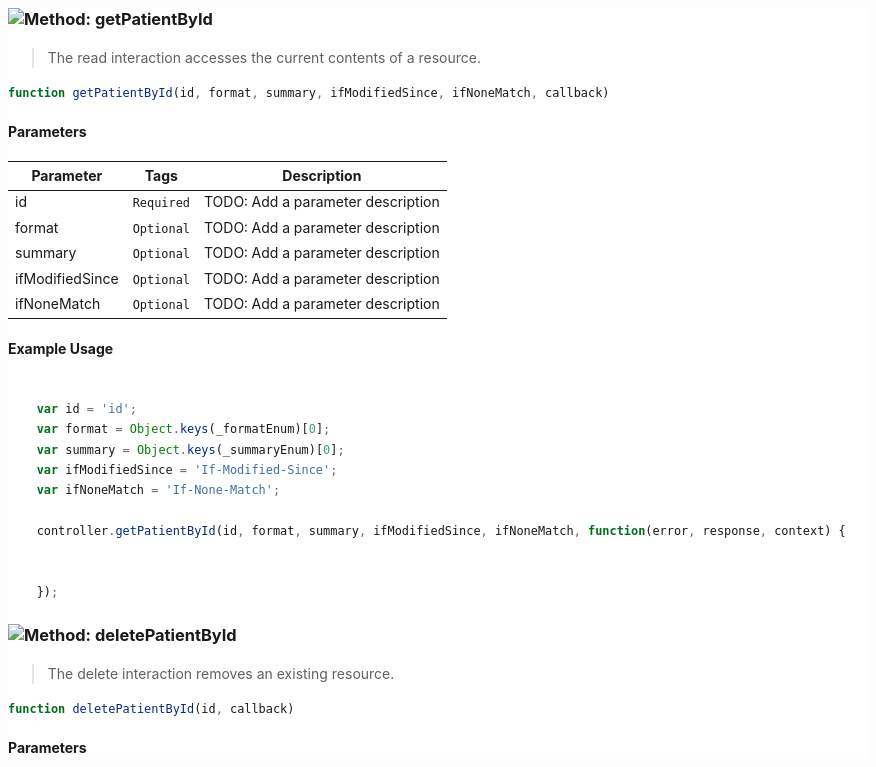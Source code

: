 

### <a name="get_patient_by_id"></a>![Method: ](https://apidocs.io/img/method.png ".PatientController.getPatientById") getPatientById

> The read interaction accesses the current contents of a resource.


```javascript
function getPatientById(id, format, summary, ifModifiedSince, ifNoneMatch, callback)
```
#### Parameters

| Parameter | Tags | Description |
|-----------|------|-------------|
| id |  ``` Required ```  | TODO: Add a parameter description |
| format |  ``` Optional ```  | TODO: Add a parameter description |
| summary |  ``` Optional ```  | TODO: Add a parameter description |
| ifModifiedSince |  ``` Optional ```  | TODO: Add a parameter description |
| ifNoneMatch |  ``` Optional ```  | TODO: Add a parameter description |



#### Example Usage

```javascript

    var id = 'id';
    var format = Object.keys(_formatEnum)[0];
    var summary = Object.keys(_summaryEnum)[0];
    var ifModifiedSince = 'If-Modified-Since';
    var ifNoneMatch = 'If-None-Match';

    controller.getPatientById(id, format, summary, ifModifiedSince, ifNoneMatch, function(error, response, context) {

    
    });
```



### <a name="delete_patient_by_id"></a>![Method: ](https://apidocs.io/img/method.png ".PatientController.deletePatientById") deletePatientById

> The delete interaction removes an existing resource.


```javascript
function deletePatientById(id, callback)
```
#### Parameters
